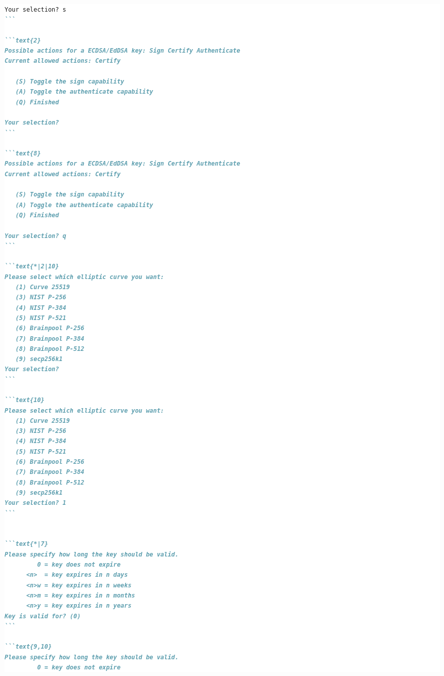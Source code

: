 ````md magic-move
Your selection? s
```

```text{2}
Possible actions for a ECDSA/EdDSA key: Sign Certify Authenticate
Current allowed actions: Certify

   (S) Toggle the sign capability
   (A) Toggle the authenticate capability
   (Q) Finished

Your selection?
```

```text{8}
Possible actions for a ECDSA/EdDSA key: Sign Certify Authenticate
Current allowed actions: Certify

   (S) Toggle the sign capability
   (A) Toggle the authenticate capability
   (Q) Finished

Your selection? q
```

```text{*|2|10}
Please select which elliptic curve you want:
   (1) Curve 25519
   (3) NIST P-256
   (4) NIST P-384
   (5) NIST P-521
   (6) Brainpool P-256
   (7) Brainpool P-384
   (8) Brainpool P-512
   (9) secp256k1
Your selection?
```

```text{10}
Please select which elliptic curve you want:
   (1) Curve 25519
   (3) NIST P-256
   (4) NIST P-384
   (5) NIST P-521
   (6) Brainpool P-256
   (7) Brainpool P-384
   (8) Brainpool P-512
   (9) secp256k1
Your selection? 1
```


```text{*|7}
Please specify how long the key should be valid.
         0 = key does not expire
      <n>  = key expires in n days
      <n>w = key expires in n weeks
      <n>m = key expires in n months
      <n>y = key expires in n years
Key is valid for? (0)
```

```text{9,10}
Please specify how long the key should be valid.
         0 = key does not expire
````